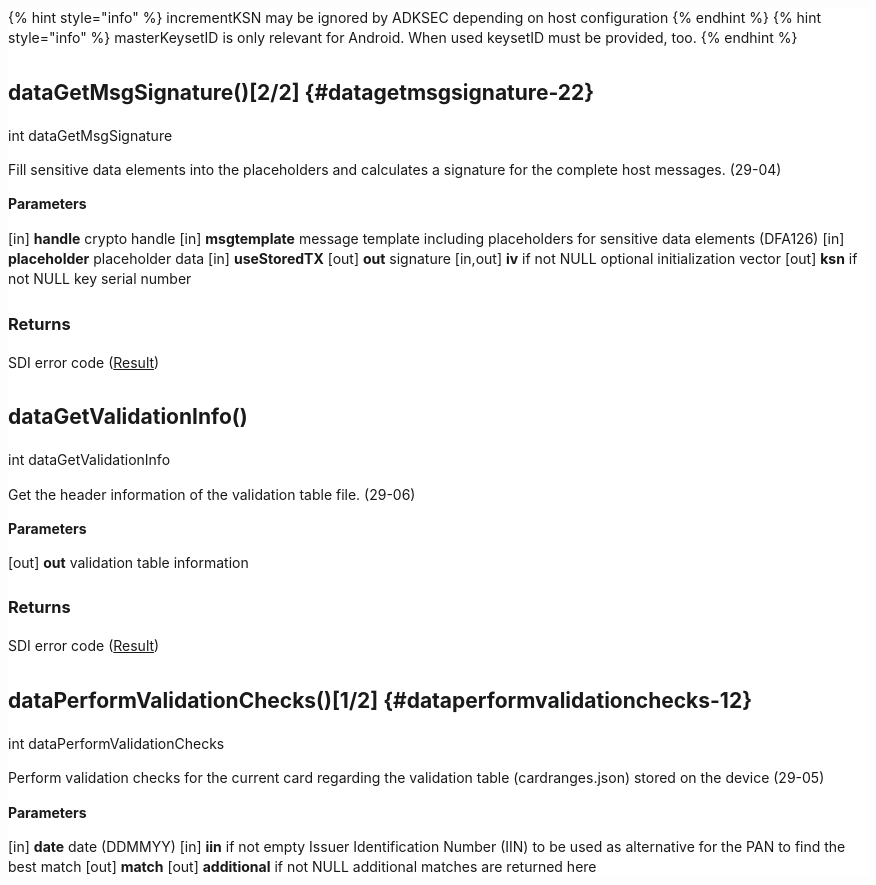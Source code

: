 
{% hint style="info" %}
incrementKSN may be ignored by ADKSEC depending on host configuration
{% endhint %}
{% hint style="info" %}
masterKeysetID is only relevant for Android. When used keysetID must be provided, too.
{% endhint %}

## dataGetMsgSignature()\[2/2\] <a href="#ga8291925fbde8e8f922860f33853dbeee" id="ga8291925fbde8e8f922860f33853dbeee"></a> {#datagetmsgsignature-22}

<p>int dataGetMsgSignature</p>

Fill sensitive data elements into the placeholders and calculates a signature for the complete host messages. (29-04)

**Parameters**

\[in\] **handle** crypto handle \[in\] **msgtemplate** message template including placeholders for sensitive data elements (DFA126) \[in\] **placeholder** placeholder data \[in\] **useStoredTX** \[out\] **out** signature \[in,out\] **iv** if not NULL optional initialization vector \[out\] **ksn** if not NULL key serial number

### Returns

SDI error code (<a href="namespacevfisdi.md#a28287671eaf7406afd604bd055ba4066">Result</a>)

## dataGetValidationInfo() <a href="#gae50b2968049b499ce55b7227c0602857" id="gae50b2968049b499ce55b7227c0602857"></a>

<p>int dataGetValidationInfo</p>

Get the header information of the validation table file. (29-06)

**Parameters**

\[out\] **out** validation table information

### Returns

SDI error code (<a href="namespacevfisdi.md#a28287671eaf7406afd604bd055ba4066">Result</a>)

## dataPerformValidationChecks()\[1/2\] <a href="#ga12fc3569f275c9430156069c0b08677e" id="ga12fc3569f275c9430156069c0b08677e"></a> {#dataperformvalidationchecks-12}

<p>int dataPerformValidationChecks</p>

Perform validation checks for the current card regarding the validation table (cardranges.json) stored on the device (29-05)

**Parameters**

\[in\] **date** date (DDMMYY) \[in\] **iin** if not empty Issuer Identification Number (IIN) to be used as alternative for the PAN to find the best match \[out\] **match** \[out\] **additional** if not NULL additional matches are returned here
